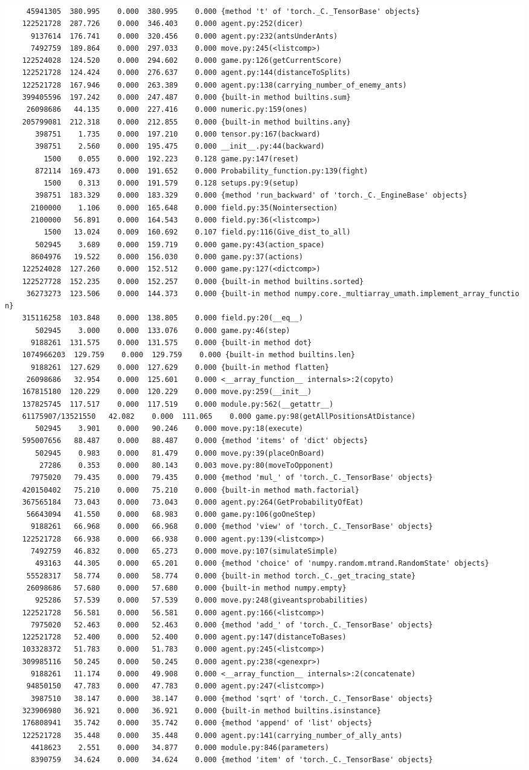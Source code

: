          45941305  380.995    0.000  380.995    0.000 {method 't' of 'torch._C._TensorBase' objects}
        122521728  287.726    0.000  346.403    0.000 agent.py:252(dicer)
          9137614  176.741    0.000  320.456    0.000 agent.py:232(antsUnderAnts)
          7492759  189.864    0.000  297.033    0.000 move.py:245(<listcomp>)
        122524028  124.520    0.000  294.602    0.000 game.py:126(getCurrentScore)
        122521728  124.424    0.000  276.637    0.000 agent.py:144(distanceToSplits)
        122521728  167.946    0.000  263.389    0.000 agent.py:138(carrying_number_of_enemy_ants)
        399405596  197.242    0.000  247.487    0.000 {built-in method builtins.sum}
         26098686   44.135    0.000  227.416    0.000 numeric.py:159(ones)
        205799081  212.318    0.000  212.855    0.000 {built-in method builtins.any}
           398751    1.735    0.000  197.210    0.000 tensor.py:167(backward)
           398751    2.560    0.000  195.475    0.000 __init__.py:44(backward)
             1500    0.055    0.000  192.223    0.128 game.py:147(reset)
           872114  169.473    0.000  191.652    0.000 Probability_function.py:139(fight)
             1500    0.313    0.000  191.579    0.128 setups.py:9(setup)
           398751  183.329    0.000  183.329    0.000 {method 'run_backward' of 'torch._C._EngineBase' objects}
          2100000    1.106    0.000  165.648    0.000 field.py:35(Nointersection)
          2100000   56.891    0.000  164.543    0.000 field.py:36(<listcomp>)
             1500   13.024    0.009  160.692    0.107 field.py:116(Give_dist_to_all)
           502945    3.689    0.000  159.719    0.000 game.py:43(action_space)
          8604976   19.522    0.000  156.030    0.000 game.py:37(actions)
        122524028  127.260    0.000  152.512    0.000 game.py:127(<dictcomp>)
        122527728  152.235    0.000  152.257    0.000 {built-in method builtins.sorted}
         36273273  123.506    0.000  144.373    0.000 {built-in method numpy.core._multiarray_umath.implement_array_function}
        315116258  103.848    0.000  138.805    0.000 field.py:20(__eq__)
           502945    3.000    0.000  133.076    0.000 game.py:46(step)
          9188261  131.575    0.000  131.575    0.000 {built-in method dot}
        1074966203  129.759    0.000  129.759    0.000 {built-in method builtins.len}
          9188261  127.629    0.000  127.629    0.000 {built-in method flatten}
         26098686   32.954    0.000  125.601    0.000 <__array_function__ internals>:2(copyto)
        167815180  120.229    0.000  120.229    0.000 move.py:259(__init__)
        137825745  117.517    0.000  117.519    0.000 module.py:562(__getattr__)
        61175907/13521550   42.082    0.000  111.065    0.000 game.py:98(getAllPositionsAtDistance)
           502945    3.901    0.000   90.246    0.000 move.py:18(execute)
        595007656   88.487    0.000   88.487    0.000 {method 'items' of 'dict' objects}
           502945    0.983    0.000   81.479    0.000 move.py:39(placeOnBoard)
            27286    0.353    0.000   80.143    0.003 move.py:80(moveToOpponent)
          7975020   79.435    0.000   79.435    0.000 {method 'mul_' of 'torch._C._TensorBase' objects}
        420150402   75.210    0.000   75.210    0.000 {built-in method math.factorial}
        367565184   73.043    0.000   73.043    0.000 agent.py:264(GetProbabilityOfEat)
         56643094   41.550    0.000   68.983    0.000 game.py:106(goOneStep)
          9188261   66.968    0.000   66.968    0.000 {method 'view' of 'torch._C._TensorBase' objects}
        122521728   66.938    0.000   66.938    0.000 agent.py:139(<listcomp>)
          7492759   46.832    0.000   65.273    0.000 move.py:107(simulateSimple)
           493163   44.305    0.000   65.201    0.000 {method 'choice' of 'numpy.random.mtrand.RandomState' objects}
         55528317   58.774    0.000   58.774    0.000 {built-in method torch._C._get_tracing_state}
         26098686   57.680    0.000   57.680    0.000 {built-in method numpy.empty}
           925286   57.539    0.000   57.539    0.000 move.py:248(giveantsprobabilities)
        122521728   56.581    0.000   56.581    0.000 agent.py:166(<listcomp>)
          7975020   52.463    0.000   52.463    0.000 {method 'add_' of 'torch._C._TensorBase' objects}
        122521728   52.400    0.000   52.400    0.000 agent.py:147(distanceToBases)
        103328372   51.783    0.000   51.783    0.000 agent.py:245(<listcomp>)
        309985116   50.245    0.000   50.245    0.000 agent.py:238(<genexpr>)
          9188261   11.174    0.000   49.908    0.000 <__array_function__ internals>:2(concatenate)
         94850150   47.783    0.000   47.783    0.000 agent.py:247(<listcomp>)
          3987510   38.147    0.000   38.147    0.000 {method 'sqrt' of 'torch._C._TensorBase' objects}
        323906980   36.921    0.000   36.921    0.000 {built-in method builtins.isinstance}
        176808941   35.742    0.000   35.742    0.000 {method 'append' of 'list' objects}
        122521728   35.448    0.000   35.448    0.000 agent.py:141(carrying_number_of_ally_ants)
          4418623    2.551    0.000   34.877    0.000 module.py:846(parameters)
          8390759   34.624    0.000   34.624    0.000 {method 'item' of 'torch._C._TensorBase' objects}